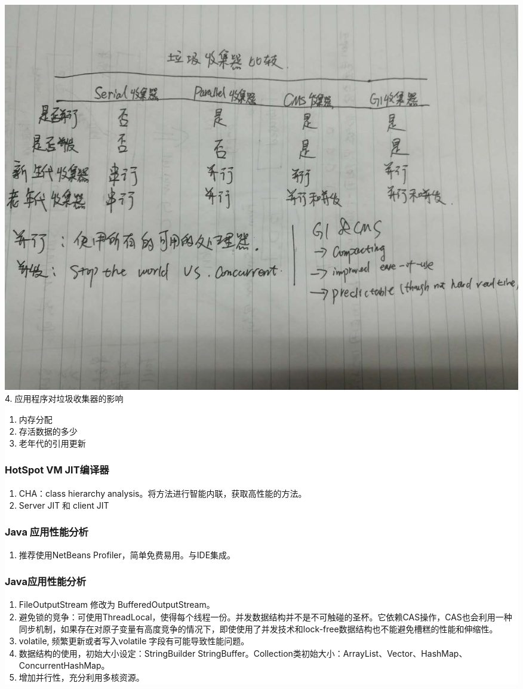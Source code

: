 ![gcCompare](./gcCompare.jpg)
4. 应用程序对垃圾收集器的影响
  1. 内存分配
  2. 存活数据的多少
  3. 老年代的引用更新
### HotSpot VM JIT编译器
1. CHA：class hierarchy analysis。将方法进行智能内联，获取高性能的方法。
2. Server JIT 和 client JIT

### Java 应用性能分析
1. 推荐使用NetBeans Profiler，简单免费易用。与IDE集成。

### Java应用性能分析
1. FileOutputStream 修改为 BufferedOutputStream。
2. 避免锁的竞争：可使用ThreadLocal，使得每个线程一份。并发数据结构并不是不可触碰的圣杯。它依赖CAS操作，CAS也会利用一种同步机制，如果存在对原子变量有高度竞争的情况下，即使使用了并发技术和lock-free数据结构也不能避免槽糕的性能和伸缩性。
3. volatile, 频繁更新或者写入volatile 字段有可能导致性能问题。
4. 数据结构的使用，初始大小设定：StringBuilder StringBuffer。Collection类初始大小：ArrayList、Vector、HashMap、ConcurrentHashMap。
5. 增加并行性，充分利用多核资源。
